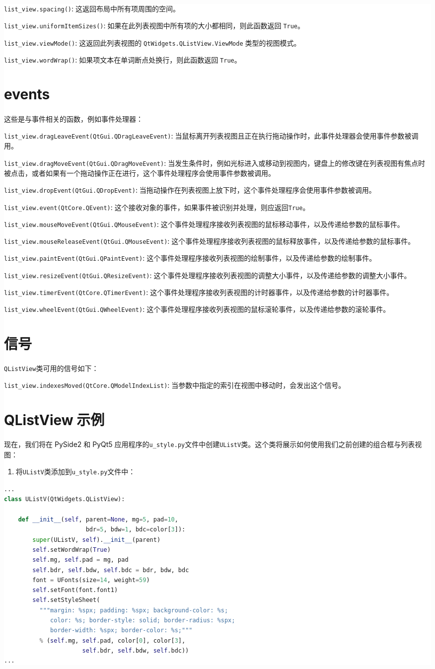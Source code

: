 `list_view.spacing()`: 这返回布局中所有项周围的空间。

`list_view.uniformItemSizes()`: 如果在此列表视图中所有项的大小都相同，则此函数返回 `True`。

`list_view.viewMode()`: 这返回此列表视图的 `QtWidgets.QListView.ViewMode` 类型的视图模式。

`list_view.wordWrap()`: 如果项文本在单词断点处换行，则此函数返回 `True`。

# events

这些是与事件相关的函数，例如事件处理器：

`list_view.dragLeaveEvent(QtGui.QDragLeaveEvent)`: 当鼠标离开列表视图且正在执行拖动操作时，此事件处理器会使用事件参数被调用。

`list_view.dragMoveEvent(QtGui.QDragMoveEvent)`: 当发生条件时，例如光标进入或移动到视图内，键盘上的修改键在列表视图有焦点时被点击，或者如果有一个拖动操作正在进行，这个事件处理程序会使用事件参数被调用。

`list_view.dropEvent(QtGui.QDropEvent)`: 当拖动操作在列表视图上放下时，这个事件处理程序会使用事件参数被调用。

`list_view.event(QtCore.QEvent)`: 这个接收对象的事件，如果事件被识别并处理，则应返回`True`。

`list_view.mouseMoveEvent(QtGui.QMouseEvent)`: 这个事件处理程序接收列表视图的鼠标移动事件，以及传递给参数的鼠标事件。

`list_view.mouseReleaseEvent(QtGui.QMouseEvent)`: 这个事件处理程序接收列表视图的鼠标释放事件，以及传递给参数的鼠标事件。

`list_view.paintEvent(QtGui.QPaintEvent)`: 这个事件处理程序接收列表视图的绘制事件，以及传递给参数的绘制事件。

`list_view.resizeEvent(QtGui.QResizeEvent)`: 这个事件处理程序接收列表视图的调整大小事件，以及传递给参数的调整大小事件。

`list_view.timerEvent(QtCore.QTimerEvent)`: 这个事件处理程序接收列表视图的计时器事件，以及传递给参数的计时器事件。

`list_view.wheelEvent(QtGui.QWheelEvent)`: 这个事件处理程序接收列表视图的鼠标滚轮事件，以及传递给参数的滚轮事件。

# 信号

`QListView`类可用的信号如下：

`list_view.indexesMoved(QtCore.QModelIndexList)`: 当参数中指定的索引在视图中移动时，会发出这个信号。

# QListView 示例

现在，我们将在 PySide2 和 PyQt5 应用程序的`u_style.py`文件中创建`UListV`类。这个类将展示如何使用我们之前创建的组合框与列表视图：

1.  将`UListV`类添加到`u_style.py`文件中：

```py
...
class UListV(QtWidgets.QListView):

    def __init__(self, parent=None, mg=5, pad=10,
                       bdr=5, bdw=1, bdc=color[3]):
        super(UListV, self).__init__(parent)
        self.setWordWrap(True)
        self.mg, self.pad = mg, pad
        self.bdr, self.bdw, self.bdc = bdr, bdw, bdc
        font = UFonts(size=14, weight=59)
        self.setFont(font.font1)
        self.setStyleSheet(
          """margin: %spx; padding: %spx; background-color: %s;
             color: %s; border-style: solid; border-radius: %spx;
             border-width: %spx; border-color: %s;"""
          % (self.mg, self.pad, color[0], color[3],
                      self.bdr, self.bdw, self.bdc))
...
```
